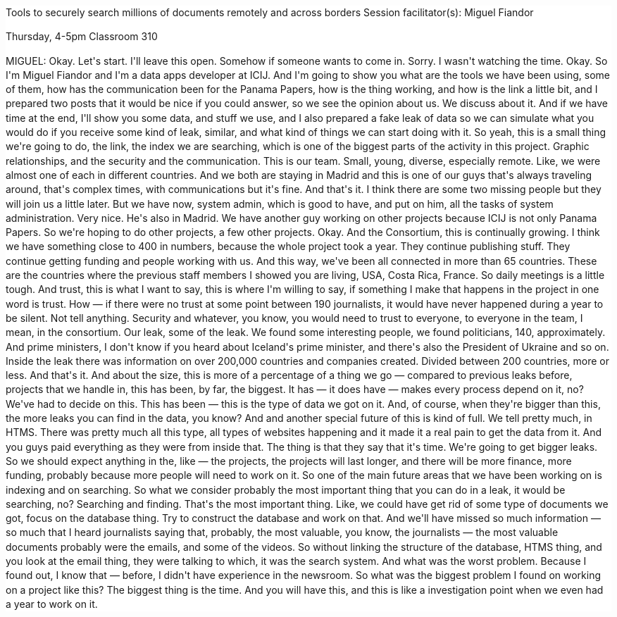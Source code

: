 Tools to securely search millions of documents remotely and across borders
Session facilitator(s): Miguel Fiandor

Thursday, 4-5pm
Classroom 310


MIGUEL: Okay. Let's start. I'll leave this open. Somehow if someone wants to come in. Sorry. I wasn't watching the time. Okay. So I'm Miguel Fiandor and I'm a data apps developer at ICIJ. And I'm going to show you what are the tools we have been using, some of them, how has the communication been for the Panama Papers, how is the thing working, and how is the link a little bit, and I prepared two posts that it would be nice if you could answer, so we see the opinion about us. We discuss about it. And if we have time at the end, I'll show you some data, and stuff we use, and I also prepared a fake leak of data so we can simulate what you would do if you receive some kind of leak, similar, and what kind of things we can start doing with it.
	So yeah, this is a small thing we're going to do, the link, the index we are searching, which is one of the biggest parts of the activity in this project. Graphic relationships, and the security and the communication. This is our team. Small, young, diverse, especially remote. Like, we were almost one of each in different countries. And we both are staying in Madrid and this is one of our guys that's always traveling around, that's complex times, with communications but it's fine. And that's it. I think there are some two missing people but they will join us a little later. But we have now, system admin, which is good to have, and put on him, all the tasks of system administration. Very nice. He's also in Madrid. We have another guy working on other projects because ICIJ is not only Panama Papers. So we're hoping to do other projects, a few other projects.
	Okay. And the Consortium, this is continually growing. I think we have something close to 400 in numbers, because the whole project took a year. They continue publishing stuff. They continue getting funding and people working with us. And this way, we've been all connected in more than 65 countries. These are the countries where the previous staff members I showed you are living, USA, Costa Rica, France. So daily meetings is a little tough. And trust, this is what I want to say, this is where I'm willing to say, if something I make that happens in the project in one word is trust. How — if there were no trust at some point between 190 journalists, it would have never happened during a year to be silent. Not tell anything. Security and whatever, you know, you would need to trust to everyone, to everyone in the team, I mean, in the consortium. Our leak, some of the leak. We found some interesting people, we found politicians, 140, approximately. And prime ministers, I don't know if you heard about Iceland's prime minister, and there's also the President of Ukraine and so on. Inside the leak there was information on over 200,000 countries and companies created. Divided between 200 countries, more or less. And that's it. And about the size, this is more of a percentage of a thing we go — compared to previous leaks before, projects that we handle in, this has been, by far, the biggest.
	It has — it does have — makes every process depend on it, no? We've had to decide on this. This has been — this is the type of data we got on it. And, of course, when they're bigger than this, the more leaks you can find in the data, you know? And and another special future of this is kind of full. We tell pretty much, in HTMS. There was pretty much all this type, all types of websites happening and it made it a real pain to get the data from it.
	And you guys paid everything as they were from inside that. The thing is that they say that it's time. We're going to get bigger leaks. So we should expect anything in the, like — the projects, the projects will last longer, and there will be more finance, more funding, probably because more people will need to work on it. So one of the main future areas that we have been working on is indexing and on searching. So what we consider probably the most important thing that you can do in a leak, it would be searching, no? Searching and finding. That's the most important thing. Like, we could have get rid of some type of documents we got, focus on the database thing. Try to construct the database and work on that. And we'll have missed so much information — so much that I heard journalists saying that, probably, the most valuable, you know, the journalists — the most valuable documents probably were the emails, and some of the videos.
	So without linking the structure of the database, HTMS thing, and you look at the email thing, they were talking to which, it was the search system. And what was the worst problem. Because I found out, I know that — before, I didn't have experience in the newsroom. So what was the biggest problem I found on working on a project like this? The biggest thing is the time. And you will have this, and this is like a investigation point when we even had a year to work on it.
